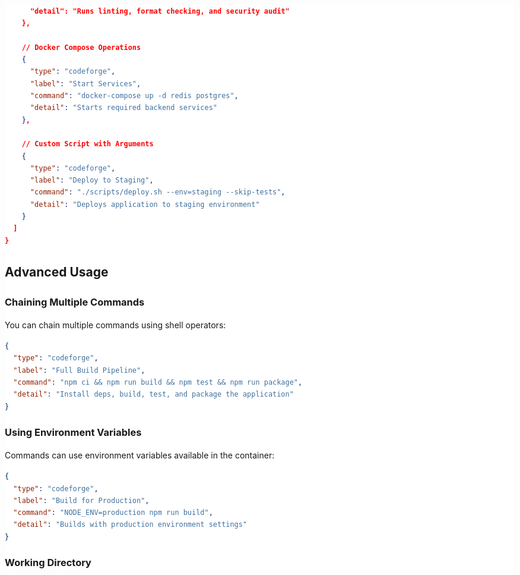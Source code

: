 ```json
      "detail": "Runs linting, format checking, and security audit"
    },

    // Docker Compose Operations
    {
      "type": "codeforge",
      "label": "Start Services",
      "command": "docker-compose up -d redis postgres",
      "detail": "Starts required backend services"
    },

    // Custom Script with Arguments
    {
      "type": "codeforge",
      "label": "Deploy to Staging",
      "command": "./scripts/deploy.sh --env=staging --skip-tests",
      "detail": "Deploys application to staging environment"
    }
  ]
}
```

## Advanced Usage

### Chaining Multiple Commands

You can chain multiple commands using shell operators:

```json
{
  "type": "codeforge",
  "label": "Full Build Pipeline",
  "command": "npm ci && npm run build && npm test && npm run package",
  "detail": "Install deps, build, test, and package the application"
}
```

### Using Environment Variables

Commands can use environment variables available in the container:

```json
{
  "type": "codeforge",
  "label": "Build for Production",
  "command": "NODE_ENV=production npm run build",
  "detail": "Builds with production environment settings"
}
```

### Working Directory
